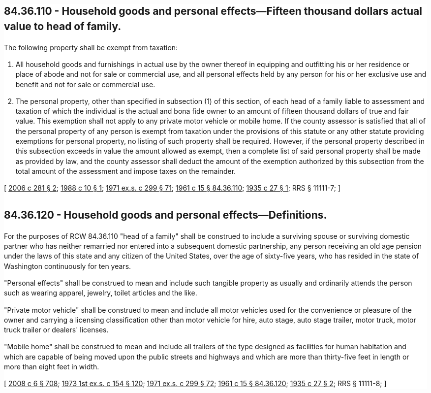 ## 84.36.110 - Household goods and personal effects—Fifteen thousand dollars actual value to head of family.
The following property shall be exempt from taxation:

1. All household goods and furnishings in actual use by the owner thereof in equipping and outfitting his or her residence or place of abode and not for sale or commercial use, and all personal effects held by any person for his or her exclusive use and benefit and not for sale or commercial use.

2. The personal property, other than specified in subsection (1) of this section, of each head of a family liable to assessment and taxation of which the individual is the actual and bona fide owner to an amount of fifteen thousand dollars of true and fair value. This exemption shall not apply to any private motor vehicle or mobile home. If the county assessor is satisfied that all of the personal property of any person is exempt from taxation under the provisions of this statute or any other statute providing exemptions for personal property, no listing of such property shall be required. However, if the personal property described in this subsection exceeds in value the amount allowed as exempt, then a complete list of said personal property shall be made as provided by law, and the county assessor shall deduct the amount of the exemption authorized by this subsection from the total amount of the assessment and impose taxes on the remainder.

\[ [2006 c 281 § 2](http://lawfilesext.leg.wa.gov/biennium/2005-06/Pdf/Bills/Session%20Laws/House/3164-S.SL.pdf?cite=2006%20c%20281%20§%202); [1988 c 10 § 1](http://leg.wa.gov/CodeReviser/documents/sessionlaw/1988c10.pdf?cite=1988%20c%2010%20§%201); [1971 ex.s. c 299 § 71](http://leg.wa.gov/CodeReviser/documents/sessionlaw/1971ex1c299.pdf?cite=1971%20ex.s.%20c%20299%20§%2071); [1961 c 15 § 84.36.110](http://leg.wa.gov/CodeReviser/documents/sessionlaw/1961c15.pdf?cite=1961%20c%2015%20§%2084.36.110); [1935 c 27 § 1](http://leg.wa.gov/CodeReviser/documents/sessionlaw/1935c27.pdf?cite=1935%20c%2027%20§%201); RRS § 11111-7; \]

## 84.36.120 - Household goods and personal effects—Definitions.
For the purposes of RCW 84.36.110 "head of a family" shall be construed to include a surviving spouse or surviving domestic partner who has neither remarried nor entered into a subsequent domestic partnership, any person receiving an old age pension under the laws of this state and any citizen of the United States, over the age of sixty-five years, who has resided in the state of Washington continuously for ten years.

"Personal effects" shall be construed to mean and include such tangible property as usually and ordinarily attends the person such as wearing apparel, jewelry, toilet articles and the like.

"Private motor vehicle" shall be construed to mean and include all motor vehicles used for the convenience or pleasure of the owner and carrying a licensing classification other than motor vehicle for hire, auto stage, auto stage trailer, motor truck, motor truck trailer or dealers' licenses.

"Mobile home" shall be construed to mean and include all trailers of the type designed as facilities for human habitation and which are capable of being moved upon the public streets and highways and which are more than thirty-five feet in length or more than eight feet in width.

\[ [2008 c 6 § 708](http://lawfilesext.leg.wa.gov/biennium/2007-08/Pdf/Bills/Session%20Laws/House/3104-S2.SL.pdf?cite=2008%20c%206%20§%20708); [1973 1st ex.s. c 154 § 120](http://leg.wa.gov/CodeReviser/documents/sessionlaw/1973ex1c154.pdf?cite=1973%201st%20ex.s.%20c%20154%20§%20120); [1971 ex.s. c 299 § 72](http://leg.wa.gov/CodeReviser/documents/sessionlaw/1971ex1c299.pdf?cite=1971%20ex.s.%20c%20299%20§%2072); [1961 c 15 § 84.36.120](http://leg.wa.gov/CodeReviser/documents/sessionlaw/1961c15.pdf?cite=1961%20c%2015%20§%2084.36.120); [1935 c 27 § 2](http://leg.wa.gov/CodeReviser/documents/sessionlaw/1935c27.pdf?cite=1935%20c%2027%20§%202); RRS § 11111-8; \]
